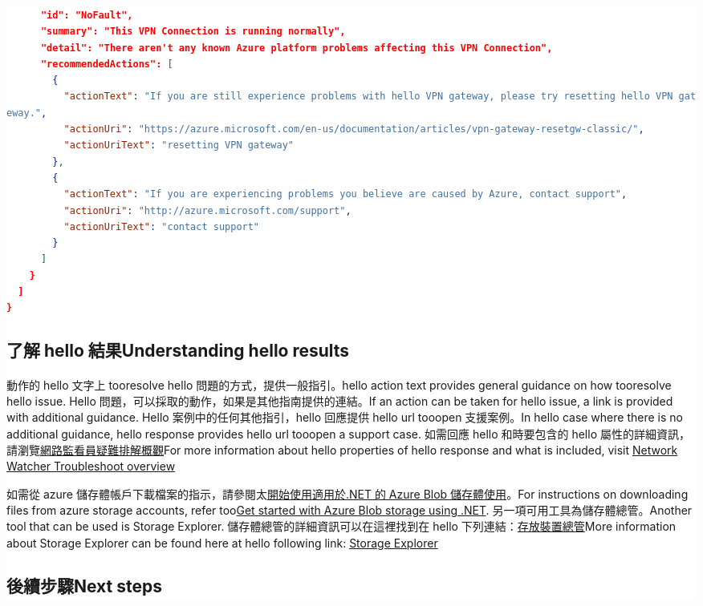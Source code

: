 ```json
      "id": "NoFault",
      "summary": "This VPN Connection is running normally",
      "detail": "There aren't any known Azure platform problems affecting this VPN Connection",
      "recommendedActions": [
        {
          "actionText": "If you are still experience problems with hello VPN gateway, please try resetting hello VPN gateway.",
          "actionUri": "https://azure.microsoft.com/en-us/documentation/articles/vpn-gateway-resetgw-classic/",
          "actionUriText": "resetting VPN gateway"
        },
        {
          "actionText": "If you are experiencing problems you believe are caused by Azure, contact support",
          "actionUri": "http://azure.microsoft.com/support",
          "actionUriText": "contact support"
        }
      ]
    }
  ]
}
```

## <a name="understanding-hello-results"></a><span data-ttu-id="f108b-159">了解 hello 結果</span><span class="sxs-lookup"><span data-stu-id="f108b-159">Understanding hello results</span></span>

<span data-ttu-id="f108b-160">動作的 hello 文字上 tooresolve hello 問題的方式，提供一般指引。</span><span class="sxs-lookup"><span data-stu-id="f108b-160">hello action text provides general guidance on how tooresolve hello issue.</span></span> <span data-ttu-id="f108b-161">Hello 問題，可以採取的動作，如果是其他指南提供的連結。</span><span class="sxs-lookup"><span data-stu-id="f108b-161">If an action can be taken for hello issue, a link is provided with additional guidance.</span></span> <span data-ttu-id="f108b-162">Hello 案例中的任何其他指引，hello 回應提供 hello url tooopen 支援案例。</span><span class="sxs-lookup"><span data-stu-id="f108b-162">In hello case where there is no additional guidance, hello response provides hello url tooopen a support case.</span></span>  <span data-ttu-id="f108b-163">如需回應 hello 和時要包含的 hello 屬性的詳細資訊，請瀏覽[網路監看員疑難排解概觀](network-watcher-troubleshoot-overview.md)</span><span class="sxs-lookup"><span data-stu-id="f108b-163">For more information about hello properties of hello response and what is included, visit [Network Watcher Troubleshoot overview](network-watcher-troubleshoot-overview.md)</span></span>

<span data-ttu-id="f108b-164">如需從 azure 儲存體帳戶下載檔案的指示，請參閱太[開始使用適用於.NET 的 Azure Blob 儲存體使用](../storage/blobs/storage-dotnet-how-to-use-blobs.md)。</span><span class="sxs-lookup"><span data-stu-id="f108b-164">For instructions on downloading files from azure storage accounts, refer too[Get started with Azure Blob storage using .NET](../storage/blobs/storage-dotnet-how-to-use-blobs.md).</span></span> <span data-ttu-id="f108b-165">另一項可用工具為儲存體總管。</span><span class="sxs-lookup"><span data-stu-id="f108b-165">Another tool that can be used is Storage Explorer.</span></span> <span data-ttu-id="f108b-166">儲存體總管的詳細資訊可以在這裡找到在 hello 下列連結：[存放裝置總管](http://storageexplorer.com/)</span><span class="sxs-lookup"><span data-stu-id="f108b-166">More information about Storage Explorer can be found here at hello following link: [Storage Explorer](http://storageexplorer.com/)</span></span>

## <a name="next-steps"></a><span data-ttu-id="f108b-167">後續步驟</span><span class="sxs-lookup"><span data-stu-id="f108b-167">Next steps</span></span>
